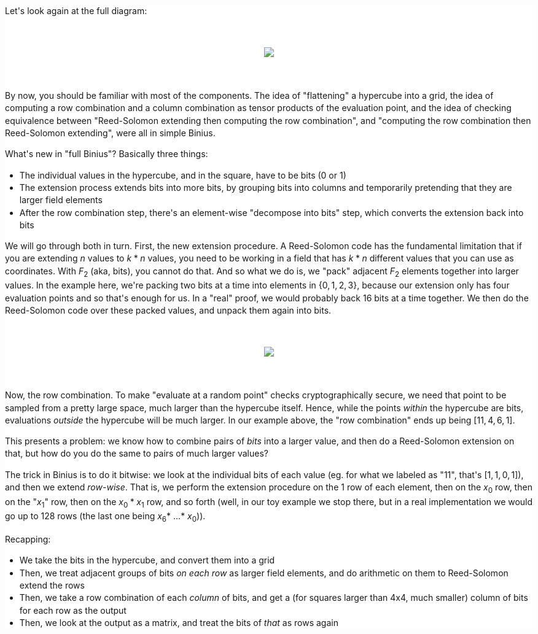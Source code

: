 Let's look again at the full diagram:

<center><br>
    
![](../../../../images/binius/binius.drawio.png)

</center><br>

By now, you should be familiar with most of the components. The idea of "flattening" a hypercube into a grid, the idea of computing a row combination and a column combination as tensor products of the evaluation point, and the idea of checking equivalence between "Reed-Solomon extending then computing the row combination", and "computing the row combination then Reed-Solomon extending", were all in simple Binius.

What's new in "full Binius"? Basically three things:

* The individual values in the hypercube, and in the square, have to be bits (0 or 1)
* The extension process extends bits into more bits, by grouping bits into columns and temporarily pretending that they are larger field elements
* After the row combination step, there's an element-wise "decompose into bits" step, which converts the extension back into bits

We will go through both in turn. First, the new extension procedure. A Reed-Solomon code has the fundamental limitation that if you are extending $n$ values to $k*n$ values, you need to be working in a field that has $k*n$ different values that you can use as coordinates. With $F_2$ (aka, bits), you cannot do that. And so what we do is, we "pack" adjacent $F_2$ elements together into larger values. In the example here, we're packing two bits at a time into elements in $\{0, 1, 2, 3\}$, because our extension only has four evaluation points and so that's enough for us. In a "real" proof, we would probably back 16 bits at a time together. We then do the Reed-Solomon code over these packed values, and unpack them again into bits.

<center><br>

![](../../../../images/binius/basicbinius3.drawio.png)

</center><br>

Now, the row combination. To make "evaluate at a random point" checks cryptographically secure, we need that point to be sampled from a pretty large space, much larger than the hypercube itself. Hence, while the points _within_ the hypercube are bits, evaluations _outside_ the hypercube will be much larger. In our example above, the "row combination" ends up being $[11, 4, 6, 1]$.

This presents a problem: we know how to combine pairs of _bits_ into a larger value, and then do a Reed-Solomon extension on that, but how do you do the same to pairs of much larger values?

The trick in Binius is to do it bitwise: we look at the individual bits of each value (eg. for what we labeled as "11", that's $[1, 1, 0, 1]$), and then we extend _row-wise_. That is, we perform the extension procedure on the $1$ row of each element, then on the $x_0$ row, then on the "$x_1$" row, then on the $x_0 * x_1$ row, and so forth (well, in our toy example we stop there, but in a real implementation we would go up to 128 rows (the last one being $x_6 *\ ... *\ x_0$)).

Recapping:

* We take the bits in the hypercube, and convert them into a grid
* Then, we treat adjacent groups of bits _on each row_ as larger field elements, and do arithmetic on them to Reed-Solomon extend the rows
* Then, we take a row combination of each _column_ of bits, and get a (for squares larger than 4x4, much smaller) column of bits for each row as the output
* Then, we look at the output as a matrix, and treat the bits of _that_ as rows again


[category]: <> (General,Cryptography)
[date]: <> (2024/04/29)
[title]: <> (Binius: highly efficient proofs over binary fields)
[pandoc]: <> (--mathjax)